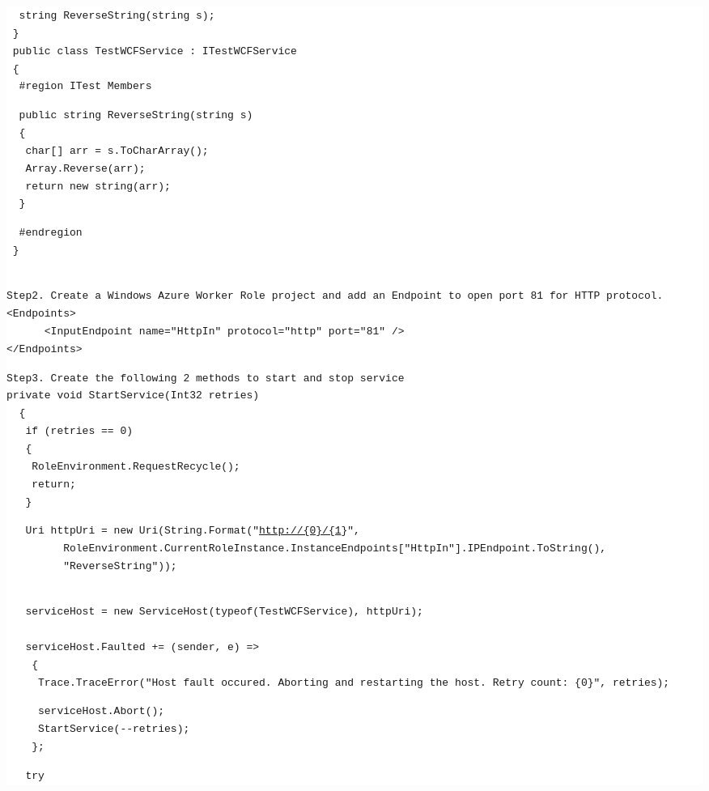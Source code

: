 <span style="font-family:courier new,courier; font-size:small">&nbsp;&nbsp;string ReverseString(string s);</span><br>
<span style="font-family:courier new,courier; font-size:small">&nbsp;}</span><br>
<span style="font-family:courier new,courier; font-size:small">&nbsp;public class TestWCFService : ITestWCFService</span><br>
<span style="font-family:courier new,courier; font-size:small">&nbsp;{</span><br>
<span style="font-family:courier new,courier; font-size:small">&nbsp;&nbsp;#region ITest Members</span></p>
<p><span style="font-family:courier new,courier; font-size:small">&nbsp;&nbsp;public string ReverseString(string s)</span><br>
<span style="font-family:courier new,courier; font-size:small">&nbsp;&nbsp;{</span><br>
<span style="font-family:courier new,courier; font-size:small">&nbsp;&nbsp;&nbsp;char[] arr = s.ToCharArray();</span><br>
<span style="font-family:courier new,courier; font-size:small">&nbsp;&nbsp;&nbsp;Array.Reverse(arr);</span><br>
<span style="font-family:courier new,courier; font-size:small">&nbsp;&nbsp;&nbsp;return new string(arr);</span><br>
<span style="font-family:courier new,courier; font-size:small">&nbsp;&nbsp;}</span></p>
<p><span style="font-family:courier new,courier; font-size:small">&nbsp;&nbsp;#endregion</span><br>
<span style="font-family:courier new,courier; font-size:small">&nbsp;}</span></p>
<p><br>
<span style="font-family:courier new,courier; font-size:small">Step2. Create a Windows Azure Worker Role project and add an Endpoint to open port 81 for HTTP protocol.</span><br>
<span style="font-family:courier new,courier; font-size:small">&lt;Endpoints&gt;</span><br>
<span style="font-family:courier new,courier; font-size:small">&nbsp;&nbsp;&nbsp;&nbsp;&nbsp; &lt;InputEndpoint name=&quot;HttpIn&quot; protocol=&quot;http&quot; port=&quot;81&quot; /&gt;</span><br>
<span style="font-family:courier new,courier; font-size:small">&lt;/Endpoints&gt;</span></p>
<p><span style="font-family:courier new,courier; font-size:small">Step3. Create the following 2 methods to start and stop service</span><br>
<span style="font-family:courier new,courier; font-size:small">private void StartService(Int32 retries)</span><br>
<span style="font-family:courier new,courier; font-size:small">&nbsp;&nbsp;{</span><br>
<span style="font-family:courier new,courier; font-size:small">&nbsp;&nbsp;&nbsp;if (retries == 0)</span><br>
<span style="font-family:courier new,courier; font-size:small">&nbsp;&nbsp;&nbsp;{</span><br>
<span style="font-family:courier new,courier; font-size:small">&nbsp;&nbsp;&nbsp;&nbsp;RoleEnvironment.RequestRecycle();</span><br>
<span style="font-family:courier new,courier; font-size:small">&nbsp;&nbsp;&nbsp;&nbsp;return;</span><br>
<span style="font-family:courier new,courier; font-size:small">&nbsp;&nbsp;&nbsp;}</span></p>
<p><span style="font-family:courier new,courier; font-size:small">&nbsp;&nbsp;&nbsp;Uri httpUri = new Uri(String.Format(&quot;<a href="http://{0}/{1">http://{0}/{1</a>}&quot;,</span><br>
<span style="font-family:courier new,courier; font-size:small">&nbsp;&nbsp;&nbsp;&nbsp;&nbsp;&nbsp;&nbsp;&nbsp;&nbsp;RoleEnvironment.CurrentRoleInstance.InstanceEndpoints[&quot;HttpIn&quot;].IPEndpoint.ToString(),</span><br>
<span style="font-family:courier new,courier; font-size:small">&nbsp;&nbsp;&nbsp;&nbsp;&nbsp;&nbsp;&nbsp;&nbsp;&nbsp;&quot;ReverseString&quot;));</span></p>
<p><br>
<span style="font-family:courier new,courier; font-size:small">&nbsp;&nbsp;&nbsp;serviceHost = new ServiceHost(typeof(TestWCFService), httpUri);</span><br>
<span style="font-family:courier new,courier; font-size:small">&nbsp;&nbsp;&nbsp;</span><br>
<span style="font-family:courier new,courier; font-size:small">&nbsp;&nbsp;&nbsp;serviceHost.Faulted &#43;= (sender, e) =&gt;</span><br>
<span style="font-family:courier new,courier; font-size:small">&nbsp;&nbsp;&nbsp;&nbsp;{</span><br>
<span style="font-family:courier new,courier; font-size:small">&nbsp;&nbsp;&nbsp;&nbsp;&nbsp;Trace.TraceError(&quot;Host fault occured. Aborting and restarting the host. Retry count: {0}&quot;, retries);</span></p>
<p><span style="font-family:courier new,courier; font-size:small">&nbsp;&nbsp;&nbsp;&nbsp;&nbsp;serviceHost.Abort();</span><br>
<span style="font-family:courier new,courier; font-size:small">&nbsp;&nbsp;&nbsp;&nbsp;&nbsp;StartService(--retries);</span><br>
<span style="font-family:courier new,courier; font-size:small">&nbsp;&nbsp;&nbsp;&nbsp;};</span></p>
<p><span style="font-family:courier new,courier; font-size:small">&nbsp;&nbsp;&nbsp;try</span><br>